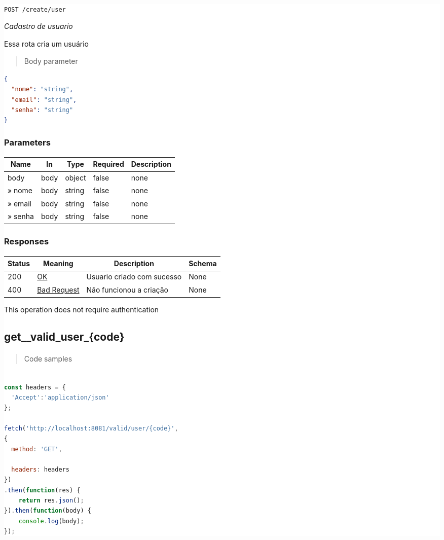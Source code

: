 
`POST /create/user`

*Cadastro de usuario*

Essa rota cria um usuário

> Body parameter

```json
{
  "nome": "string",
  "email": "string",
  "senha": "string"
}
```

<h3 id="post__create_user-parameters">Parameters</h3>

|Name|In|Type|Required|Description|
|---|---|---|---|---|
|body|body|object|false|none|
|» nome|body|string|false|none|
|» email|body|string|false|none|
|» senha|body|string|false|none|

<h3 id="post__create_user-responses">Responses</h3>

|Status|Meaning|Description|Schema|
|---|---|---|---|
|200|[OK](https://tools.ietf.org/html/rfc7231#section-6.3.1)|Usuario criado com sucesso|None|
|400|[Bad Request](https://tools.ietf.org/html/rfc7231#section-6.5.1)|Não funcionou a criação|None|

<aside class="success">
This operation does not require authentication
</aside>

## get__valid_user_{code}

> Code samples


```javascript

const headers = {
  'Accept':'application/json'
};

fetch('http://localhost:8081/valid/user/{code}',
{
  method: 'GET',

  headers: headers
})
.then(function(res) {
    return res.json();
}).then(function(body) {
    console.log(body);
});

```
